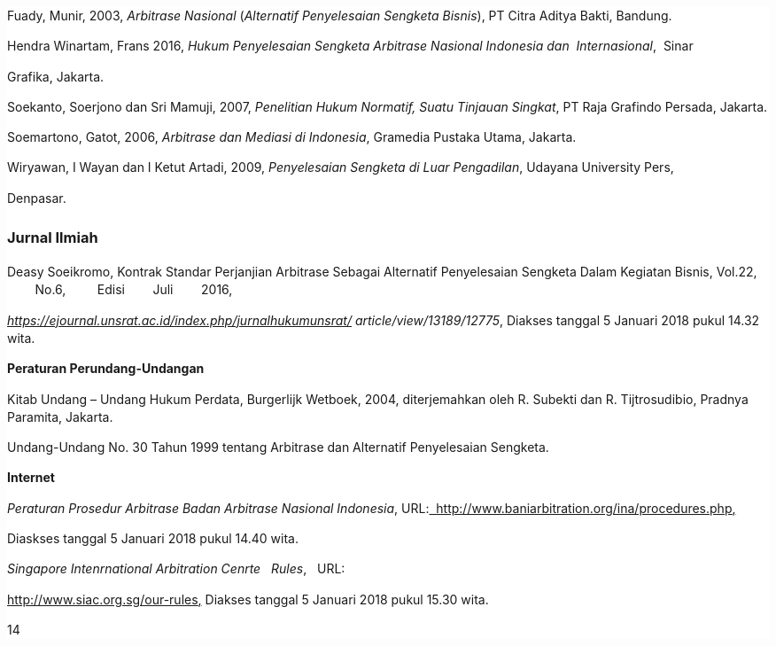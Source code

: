 <p><span class="font4">Fuady, Munir, 2003, </span><span class="font4" style="font-style:italic;">Arbitrase Nasional</span><span class="font4"> (</span><span class="font4" style="font-style:italic;">Alternatif Penyelesaian Sengketa Bisnis</span><span class="font4">), PT Citra Aditya Bakti, Bandung.</span></p>
<p><span class="font4">Hendra Winartam, Frans 2016, </span><span class="font4" style="font-style:italic;">Hukum Penyelesaian Sengketa Arbitrase Nasional Indonesia dan &nbsp;Internasional</span><span class="font4">, &nbsp;Sinar</span></p>
<p><span class="font4">Grafika, Jakarta.</span></p>
<p><span class="font4">Soekanto, Soerjono dan Sri Mamuji, 2007, </span><span class="font4" style="font-style:italic;">Penelitian Hukum Normatif, Suatu Tinjauan Singkat</span><span class="font4">, PT Raja Grafindo Persada, Jakarta.</span></p>
<p><span class="font4">Soemartono, Gatot, 2006, </span><span class="font4" style="font-style:italic;">Arbitrase dan Mediasi di Indonesia</span><span class="font4">, Gramedia Pustaka Utama, Jakarta.</span></p>
<p><span class="font4">Wiryawan, I Wayan dan I Ketut Artadi, 2009, </span><span class="font4" style="font-style:italic;">Penyelesaian Sengketa di Luar Pengadilan</span><span class="font4">, Udayana University Pers,</span></p>
<p><span class="font4">Denpasar.</span></p>
<h3><a name="bookmark18"></a><span class="font4" style="font-weight:bold;"><a name="bookmark19"></a>Jurnal Ilmiah</span></h3>
<p><span class="font4">Deasy Soeikromo, Kontrak Standar Perjanjian Arbitrase Sebagai Alternatif Penyelesaian Sengketa Dalam Kegiatan Bisnis, Vol.22, &nbsp;&nbsp;&nbsp;&nbsp;&nbsp;&nbsp;&nbsp;&nbsp;No.6, &nbsp;&nbsp;&nbsp;&nbsp;&nbsp;&nbsp;&nbsp;&nbsp;Edisi &nbsp;&nbsp;&nbsp;&nbsp;&nbsp;&nbsp;&nbsp;Juli &nbsp;&nbsp;&nbsp;&nbsp;&nbsp;&nbsp;&nbsp;2016,</span></p>
<p><a href="https://ejournal.unsrat.ac.id/index.php/jurnalhukumunsrat/"><span class="font4" style="font-style:italic;">https://ejournal.unsrat.ac.id/index.php/jurnalhukumunsrat/</span></a><span class="font4" style="font-style:italic;"> article/view/13189/12775</span><span class="font4">, Diakses tanggal 5 Januari 2018 pukul 14.32 wita.</span></p>
<p><span class="font4" style="font-weight:bold;">Peraturan Perundang-Undangan</span></p>
<p><span class="font4">Kitab Undang – Undang Hukum Perdata, Burgerlijk Wetboek, 2004, diterjemahkan oleh R. Subekti dan R. Tijtrosudibio, Pradnya Paramita, Jakarta.</span></p>
<p><span class="font4">Undang-Undang No. 30 Tahun 1999 tentang Arbitrase dan Alternatif Penyelesaian Sengketa.</span></p>
<p><span class="font4" style="font-weight:bold;">Internet</span></p>
<p><span class="font4" style="font-style:italic;">Peraturan Prosedur Arbitrase Badan Arbitrase Nasional Indonesia</span><span class="font4">, URL:</span><a href="http://www.baniarbitration.org/ina/procedures.php"><span class="font4"> &nbsp;</span><span class="font4" style="text-decoration:underline;">http://www.baniarbitration.org/ina/procedures.php</span><span class="font4">,</span></a></p>
<p><span class="font4">Diaskses tanggal 5 Januari 2018 pukul 14.40 wita.</span></p>
<p><span class="font4" style="font-style:italic;">Singapore Intenrnational Arbitration Cenrte &nbsp;&nbsp;Rules</span><span class="font4">, &nbsp;&nbsp;URL:</span></p>
<p><a href="http://www.siac.org.sg/our-rules"><span class="font4" style="text-decoration:underline;">http://www.siac.org.sg/our-rules</span><span class="font4">,</span></a><span class="font4"> Diakses tanggal 5 Januari 2018 pukul 15.30 wita.</span></p>
<p><span class="font1">14</span></p>